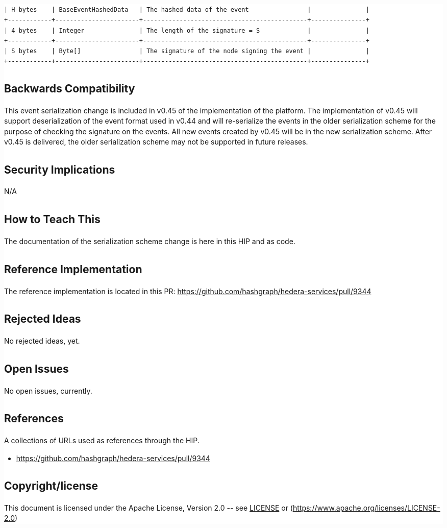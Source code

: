 ```
| H bytes    | BaseEventHashedData   | The hashed data of the event                |               |
+------------+-----------------------+---------------------------------------------+---------------+
| 4 bytes    | Integer               | The length of the signature = S             |               |
+------------+-----------------------+---------------------------------------------+---------------+
| S bytes    | Byte[]                | The signature of the node signing the event |               |
+------------+-----------------------+---------------------------------------------+---------------+
```

## Backwards Compatibility

This event serialization change is included in v0.45 of the implementation of the platform. The implementation of
v0.45 will support deserialization of the event format used in v0.44 and will re-serialize the events in the older
serialization scheme for the purpose of checking the signature on the events. All new events created by v0.45 will
be in the new serialization scheme. After v0.45 is delivered, the older serialization scheme may not be supported
in future releases.

## Security Implications

N/A

## How to Teach This

The documentation of the serialization scheme change is here in this HIP and as code.

## Reference Implementation

The reference implementation is located in this PR: https://github.com/hashgraph/hedera-services/pull/9344

## Rejected Ideas

No rejected ideas, yet.

## Open Issues

No open issues, currently.

## References

A collections of URLs used as references through the HIP.

* https://github.com/hashgraph/hedera-services/pull/9344

## Copyright/license

This document is licensed under the Apache License, Version 2.0 -- see [LICENSE](../LICENSE)
or (https://www.apache.org/licenses/LICENSE-2.0)
